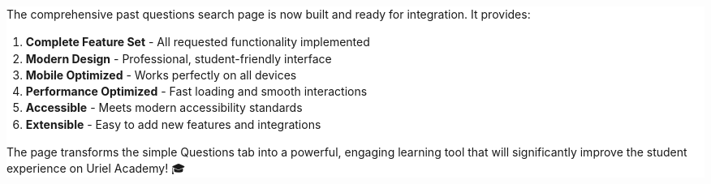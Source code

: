 The comprehensive past questions search page is now built and ready for integration. It provides:

1. **Complete Feature Set** - All requested functionality implemented
2. **Modern Design** - Professional, student-friendly interface  
3. **Mobile Optimized** - Works perfectly on all devices
4. **Performance Optimized** - Fast loading and smooth interactions
5. **Accessible** - Meets modern accessibility standards
6. **Extensible** - Easy to add new features and integrations

The page transforms the simple Questions tab into a powerful, engaging learning tool that will significantly improve the student experience on Uriel Academy! 🎓
